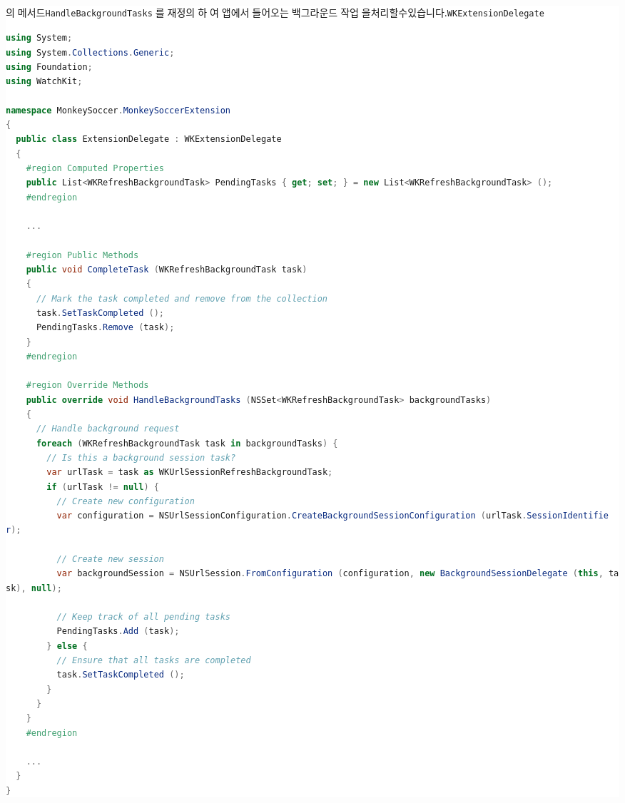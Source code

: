 의 메서드`HandleBackgroundTasks` 를 재정의 하 여 앱에서 들어오는 백그라운드 작업 을처리할수있습니다.`WKExtensionDelegate`

```csharp
using System;
using System.Collections.Generic;
using Foundation;
using WatchKit;

namespace MonkeySoccer.MonkeySoccerExtension
{
  public class ExtensionDelegate : WKExtensionDelegate
  {
    #region Computed Properties
    public List<WKRefreshBackgroundTask> PendingTasks { get; set; } = new List<WKRefreshBackgroundTask> ();
    #endregion

    ...
    
    #region Public Methods
    public void CompleteTask (WKRefreshBackgroundTask task)
    {
      // Mark the task completed and remove from the collection
      task.SetTaskCompleted ();
      PendingTasks.Remove (task);
    }
    #endregion 

    #region Override Methods
    public override void HandleBackgroundTasks (NSSet<WKRefreshBackgroundTask> backgroundTasks)
    {
      // Handle background request
      foreach (WKRefreshBackgroundTask task in backgroundTasks) {
        // Is this a background session task?
        var urlTask = task as WKUrlSessionRefreshBackgroundTask;
        if (urlTask != null) {
          // Create new configuration
          var configuration = NSUrlSessionConfiguration.CreateBackgroundSessionConfiguration (urlTask.SessionIdentifier);

          // Create new session
          var backgroundSession = NSUrlSession.FromConfiguration (configuration, new BackgroundSessionDelegate (this, task), null);

          // Keep track of all pending tasks
          PendingTasks.Add (task);
        } else {
          // Ensure that all tasks are completed
          task.SetTaskCompleted ();
        }
      }
    }
    #endregion
    
    ...
  }
}
```
